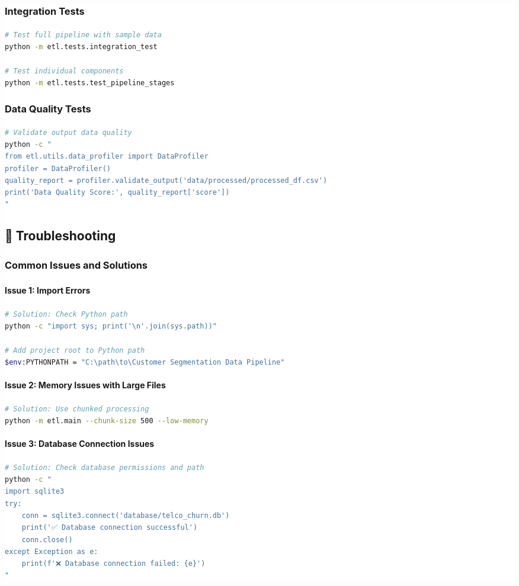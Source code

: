 ### Integration Tests
```bash
# Test full pipeline with sample data
python -m etl.tests.integration_test

# Test individual components
python -m etl.tests.test_pipeline_stages
```

### Data Quality Tests
```bash
# Validate output data quality
python -c "
from etl.utils.data_profiler import DataProfiler
profiler = DataProfiler()
quality_report = profiler.validate_output('data/processed/processed_df.csv')
print('Data Quality Score:', quality_report['score'])
"
```

## 🔧 Troubleshooting

### Common Issues and Solutions

#### Issue 1: Import Errors
```bash
# Solution: Check Python path
python -c "import sys; print('\n'.join(sys.path))"

# Add project root to Python path
$env:PYTHONPATH = "C:\path\to\Customer Segmentation Data Pipeline"
```

#### Issue 2: Memory Issues with Large Files
```bash
# Solution: Use chunked processing
python -m etl.main --chunk-size 500 --low-memory
```

#### Issue 3: Database Connection Issues
```bash
# Solution: Check database permissions and path
python -c "
import sqlite3
try:
    conn = sqlite3.connect('database/telco_churn.db')
    print('✅ Database connection successful')
    conn.close()
except Exception as e:
    print(f'❌ Database connection failed: {e}')
"
```
